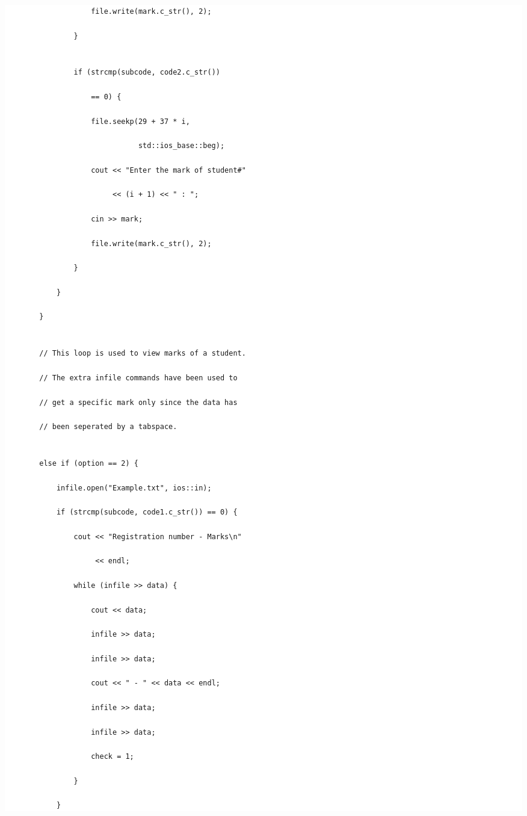                         file.write(mark.c_str(), 2);

                    }
 

                    if (strcmp(subcode, code2.c_str())

                        == 0) {

                        file.seekp(29 + 37 * i,

                                   std::ios_base::beg);

                        cout << "Enter the mark of student#"

                             << (i + 1) << " : ";

                        cin >> mark;

                        file.write(mark.c_str(), 2);

                    }

                }

            }
 

            // This loop is used to view marks of a student.

            // The extra infile commands have been used to

            // get a specific mark only since the data has

            // been seperated by a tabspace.
 

            else if (option == 2) {

                infile.open("Example.txt", ios::in);

                if (strcmp(subcode, code1.c_str()) == 0) {

                    cout << "Registration number - Marks\n"

                         << endl;

                    while (infile >> data) {

                        cout << data;

                        infile >> data;

                        infile >> data;

                        cout << " - " << data << endl;

                        infile >> data;

                        infile >> data;

                        check = 1;

                    }

                }
 